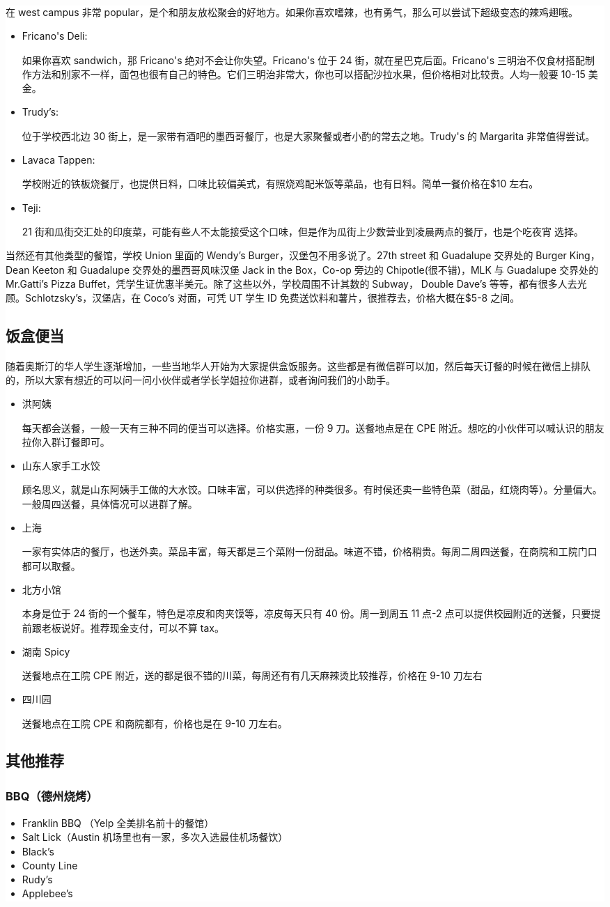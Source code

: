   在 west campus 非常 popular，是个和朋友放松聚会的好地方。如果你喜欢嗜辣，也有勇气，那么可以尝试下超级变态的辣鸡翅哦。

- Fricano's Deli:

  如果你喜欢 sandwich，那 Fricano's 绝对不会让你失望。Fricano's 位于 24 街，就在星巴克后面。Fricano's 三明治不仅食材搭配制作方法和别家不一样，面包也很有自己的特色。它们三明治非常大，你也可以搭配沙拉水果，但价格相对比较贵。人均一般要 10-15 美金。

- Trudy’s:

  位于学校西北边 30 街上，是一家带有酒吧的墨西哥餐厅，也是大家聚餐或者小酌的常去之地。Trudy's 的 Margarita 非常值得尝试。

- Lavaca Tappen:

  学校附近的铁板烧餐厅，也提供日料，口味比较偏美式，有照烧鸡配米饭等菜品，也有日料。简单一餐价格在$10 左右。

- Teji:

  21 街和瓜街交汇处的印度菜，可能有些人不太能接受这个口味，但是作为瓜街上少数营业到凌晨两点的餐厅，也是个吃夜宵 选择。

当然还有其他类型的餐馆，学校 Union 里面的 Wendy’s Burger，汉堡包不用多说了。27th street 和 Guadalupe 交界处的 Burger King， Dean Keeton 和 Guadalupe 交界处的墨西哥风味汉堡 Jack in the Box，Co-op 旁边的 Chipotle(很不错)，MLK 与 Guadalupe 交界处的 Mr.Gatti’s Pizza Buffet，凭学生证优惠半美元。除了这些以外，学校周围不计其数的 Subway， Double Dave’s 等等，都有很多人去光顾。Schlotzsky’s，汉堡店，在 Coco’s 对面，可凭 UT 学生 ID 免费送饮料和薯片，很推荐去，价格大概在$5-8 之间。

## 饭盒便当

随着奥斯汀的华人学生逐渐增加，一些当地华人开始为大家提供盒饭服务。这些都是有微信群可以加，然后每天订餐的时候在微信上排队的，所以大家有想近的可以问一问小伙伴或者学长学姐拉你进群，或者询问我们的小助手。

- 洪阿姨

  每天都会送餐，一般一天有三种不同的便当可以选择。价格实惠，一份 9 刀。送餐地点是在 CPE 附近。想吃的小伙伴可以喊认识的朋友拉你入群订餐即可。

- 山东人家手工水饺

  顾名思义，就是山东阿姨手工做的大水饺。口味丰富，可以供选择的种类很多。有时侯还卖一些特色菜（甜品，红烧肉等）。分量偏大。一般周四送餐，具体情况可以进群了解。

- 上海

  一家有实体店的餐厅，也送外卖。菜品丰富，每天都是三个菜附一份甜品。味道不错，价格稍贵。每周二周四送餐，在商院和工院门口都可以取餐。

- 北方小馆

  本身是位于 24 街的一个餐车，特色是凉皮和肉夹馍等，凉皮每天只有 40 份。周一到周五 11 点-2 点可以提供校园附近的送餐，只要提前跟老板说好。推荐现金支付，可以不算 tax。

- 湖南 Spicy

  送餐地点在工院 CPE 附近，送的都是很不错的川菜，每周还有有几天麻辣烫比较推荐，价格在 9-10 刀左右

- 四川园

  送餐地点在工院 CPE 和商院都有，价格也是在 9-10 刀左右。

## 其他推荐

### BBQ（德州烧烤）

- Franklin BBQ （Yelp 全美排名前十的餐馆）
- Salt Lick（Austin 机场里也有一家，多次入选最佳机场餐饮）
- Black’s
- County Line
- Rudy’s
- Applebee’s
